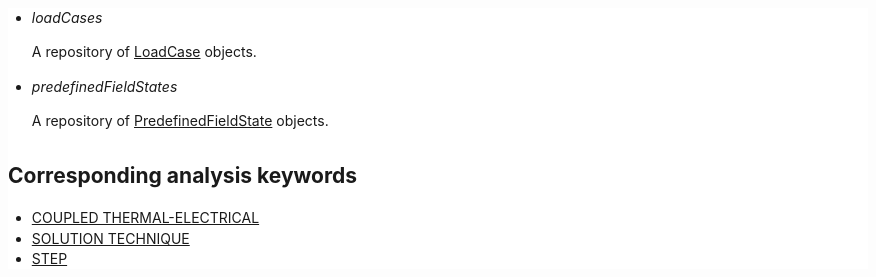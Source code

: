 - *loadCases*

  A repository of [LoadCase](https://help.3ds.com/2022/english/DSSIMULIA_Established/SIMACAEKERRefMap/simaker-c-loadcasepyc.htm?ContextScope=all) objects.

- *predefinedFieldStates*

  A repository of [PredefinedFieldState](https://help.3ds.com/2022/english/DSSIMULIA_Established/SIMACAEKERRefMap/simaker-c-predefinedfieldstatepyc.htm?ContextScope=all) objects.



## Corresponding analysis keywords

- [COUPLED THERMAL-ELECTRICAL](https://help.3ds.com/2022/english/DSSIMULIA_Established/SIMACAEKEYRefMap/simakey-r-coupledthermal-electrical.htm?ContextScope=all#simakey-r-coupledthermal-electrical)
- [SOLUTION TECHNIQUE](https://help.3ds.com/2022/english/DSSIMULIA_Established/SIMACAEKEYRefMap/simakey-r-solutiontechnique.htm?ContextScope=all#simakey-r-solutiontechnique)
- [STEP](https://help.3ds.com/2022/english/DSSIMULIA_Established/SIMACAEKEYRefMap/simakey-r-step.htm?ContextScope=all#simakey-r-step)